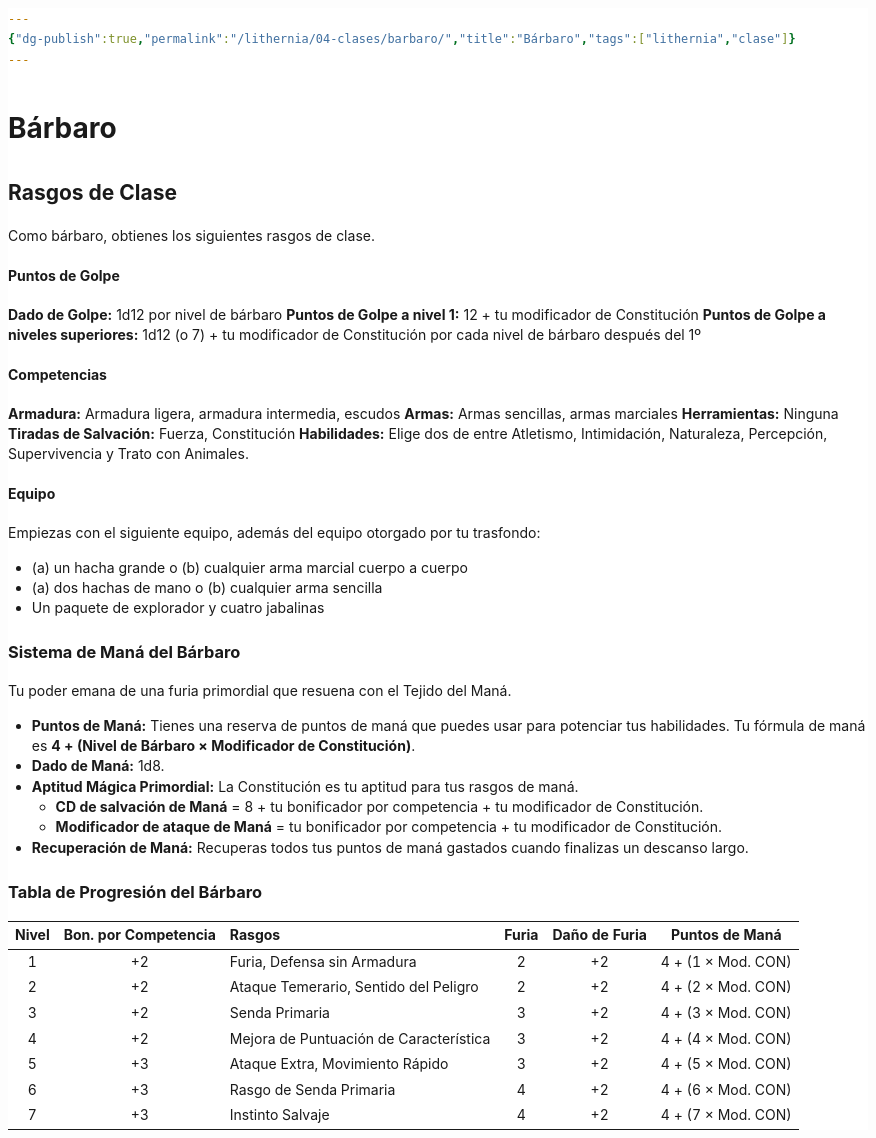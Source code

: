 ```yaml
---
{"dg-publish":true,"permalink":"/lithernia/04-clases/barbaro/","title":"Bárbaro","tags":["lithernia","clase"]}
---
```


# Bárbaro

## Rasgos de Clase

Como bárbaro, obtienes los siguientes rasgos de clase.

#### **Puntos de Golpe**
**Dado de Golpe:** 1d12 por nivel de bárbaro
**Puntos de Golpe a nivel 1:** 12 + tu modificador de Constitución
**Puntos de Golpe a niveles superiores:** 1d12 (o 7) + tu modificador de Constitución por cada nivel de bárbaro después del 1º

#### **Competencias**
**Armadura:** Armadura ligera, armadura intermedia, escudos
**Armas:** Armas sencillas, armas marciales
**Herramientas:** Ninguna
**Tiradas de Salvación:** Fuerza, Constitución
**Habilidades:** Elige dos de entre Atletismo, Intimidación, Naturaleza, Percepción, Supervivencia y Trato con Animales.

#### **Equipo**
Empiezas con el siguiente equipo, además del equipo otorgado por tu trasfondo:
*   (a) un hacha grande o (b) cualquier arma marcial cuerpo a cuerpo
*   (a) dos hachas de mano o (b) cualquier arma sencilla
*   Un paquete de explorador y cuatro jabalinas

### **Sistema de Maná del Bárbaro**
Tu poder emana de una furia primordial que resuena con el Tejido del Maná.

*   **Puntos de Maná:** Tienes una reserva de puntos de maná que puedes usar para potenciar tus habilidades. Tu fórmula de maná es **4 + (Nivel de Bárbaro × Modificador de Constitución)**.
*   **Dado de Maná:** 1d8.
*   **Aptitud Mágica Primordial:** La Constitución es tu aptitud para tus rasgos de maná.
    *   **CD de salvación de Maná** = 8 + tu bonificador por competencia + tu modificador de Constitución.
    *   **Modificador de ataque de Maná** = tu bonificador por competencia + tu modificador de Constitución.
*   **Recuperación de Maná:** Recuperas todos tus puntos de maná gastados cuando finalizas un descanso largo.

### Tabla de Progresión del Bárbaro
| Nivel | Bon. por Competencia | Rasgos | Furia | Daño de Furia | Puntos de Maná |
| :---: | :---: | :--- | :---: | :---: | :---: |
| 1 | +2 | Furia, Defensa sin Armadura | 2 | +2 | 4 + (1 × Mod. CON) |
| 2 | +2 | Ataque Temerario, Sentido del Peligro | 2 | +2 | 4 + (2 × Mod. CON) |
| 3 | +2 | Senda Primaria | 3 | +2 | 4 + (3 × Mod. CON) |
| 4 | +2 | Mejora de Puntuación de Característica | 3 | +2 | 4 + (4 × Mod. CON) |
| 5 | +3 | Ataque Extra, Movimiento Rápido | 3 | +2 | 4 + (5 × Mod. CON) |
| 6 | +3 | Rasgo de Senda Primaria | 4 | +2 | 4 + (6 × Mod. CON) |
| 7 | +3 | Instinto Salvaje | 4 | +2 | 4 + (7 × Mod. CON) |